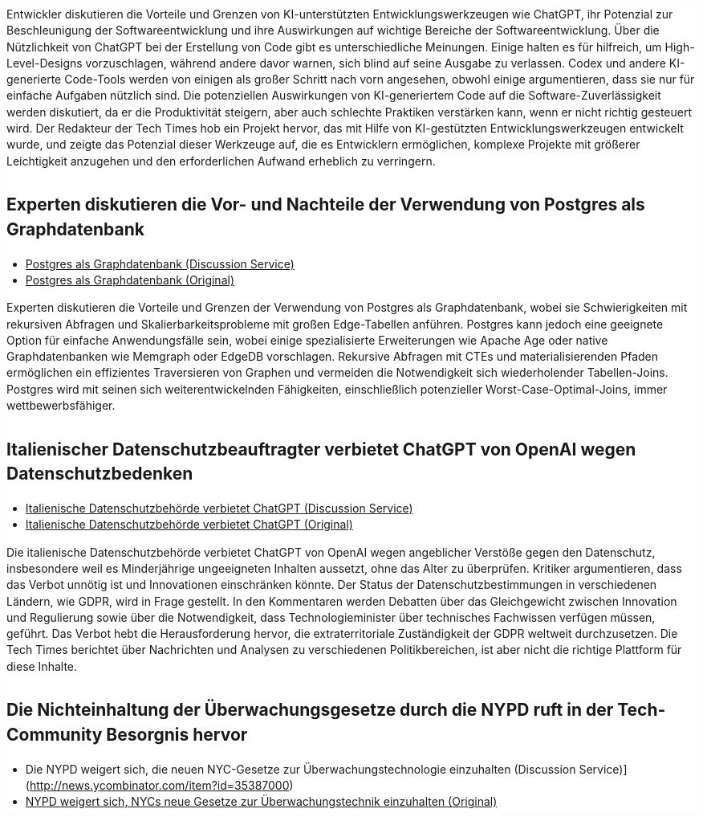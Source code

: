 Entwickler diskutieren die Vorteile und Grenzen von KI-unterstützten Entwicklungswerkzeugen wie ChatGPT, ihr Potenzial zur Beschleunigung der Softwareentwicklung und ihre Auswirkungen auf wichtige Bereiche der Softwareentwicklung. Über die Nützlichkeit von ChatGPT bei der Erstellung von Code gibt es unterschiedliche Meinungen. Einige halten es für hilfreich, um High-Level-Designs vorzuschlagen, während andere davor warnen, sich blind auf seine Ausgabe zu verlassen. Codex und andere KI-generierte Code-Tools werden von einigen als großer Schritt nach vorn angesehen, obwohl einige argumentieren, dass sie nur für einfache Aufgaben nützlich sind. Die potenziellen Auswirkungen von KI-generiertem Code auf die Software-Zuverlässigkeit werden diskutiert, da er die Produktivität steigern, aber auch schlechte Praktiken verstärken kann, wenn er nicht richtig gesteuert wird. Der Redakteur der Tech Times hob ein Projekt hervor, das mit Hilfe von KI-gestützten Entwicklungswerkzeugen entwickelt wurde, und zeigte das Potenzial dieser Werkzeuge auf, die es Entwicklern ermöglichen, komplexe Projekte mit größerer Leichtigkeit anzugehen und den erforderlichen Aufwand erheblich zu verringern.

## Experten diskutieren die Vor- und Nachteile der Verwendung von Postgres als Graphdatenbank

- [Postgres als Graphdatenbank (Discussion Service)](http://news.ycombinator.com/item?id=35386948)
- [Postgres als Graphdatenbank (Original)](https://www.dylanpaulus.com/posts/postgres-is-a-graph-database/)

Experten diskutieren die Vorteile und Grenzen der Verwendung von Postgres als Graphdatenbank, wobei sie Schwierigkeiten mit rekursiven Abfragen und Skalierbarkeitsprobleme mit großen Edge-Tabellen anführen. Postgres kann jedoch eine geeignete Option für einfache Anwendungsfälle sein, wobei einige spezialisierte Erweiterungen wie Apache Age oder native Graphdatenbanken wie Memgraph oder EdgeDB vorschlagen. Rekursive Abfragen mit CTEs und materialisierenden Pfaden ermöglichen ein effizientes Traversieren von Graphen und vermeiden die Notwendigkeit sich wiederholender Tabellen-Joins. Postgres wird mit seinen sich weiterentwickelnden Fähigkeiten, einschließlich potenzieller Worst-Case-Optimal-Joins, immer wettbewerbsfähiger.

## Italienischer Datenschutzbeauftragter verbietet ChatGPT von OpenAI wegen Datenschutzbedenken

- [Italienische Datenschutzbehörde verbietet ChatGPT (Discussion Service)](http://news.ycombinator.com/item?id=35385075)
- [Italienische Datenschutzbehörde verbietet ChatGPT (Original)](https://www.politico.eu/article/italian-privacy-regulator-bans-chatgpt/)

Die italienische Datenschutzbehörde verbietet ChatGPT von OpenAI wegen angeblicher Verstöße gegen den Datenschutz, insbesondere weil es Minderjährige ungeeigneten Inhalten aussetzt, ohne das Alter zu überprüfen. Kritiker argumentieren, dass das Verbot unnötig ist und Innovationen einschränken könnte. Der Status der Datenschutzbestimmungen in verschiedenen Ländern, wie GDPR, wird in Frage gestellt. In den Kommentaren werden Debatten über das Gleichgewicht zwischen Innovation und Regulierung sowie über die Notwendigkeit, dass Technologieminister über technisches Fachwissen verfügen müssen, geführt. Das Verbot hebt die Herausforderung hervor, die extraterritoriale Zuständigkeit der GDPR weltweit durchzusetzen. Die Tech Times berichtet über Nachrichten und Analysen zu verschiedenen Politikbereichen, ist aber nicht die richtige Plattform für diese Inhalte.

## Die Nichteinhaltung der Überwachungsgesetze durch die NYPD ruft in der Tech-Community Besorgnis hervor

- Die NYPD weigert sich, die neuen NYC-Gesetze zur Überwachungstechnologie einzuhalten (Discussion Service)](http://news.ycombinator.com/item?id=35387000)
- [NYPD weigert sich, NYCs neue Gesetze zur Überwachungstechnik einzuhalten (Original)](https://www.dailydot.com/debug/nypd-violating-post-act-inspector-general/)

